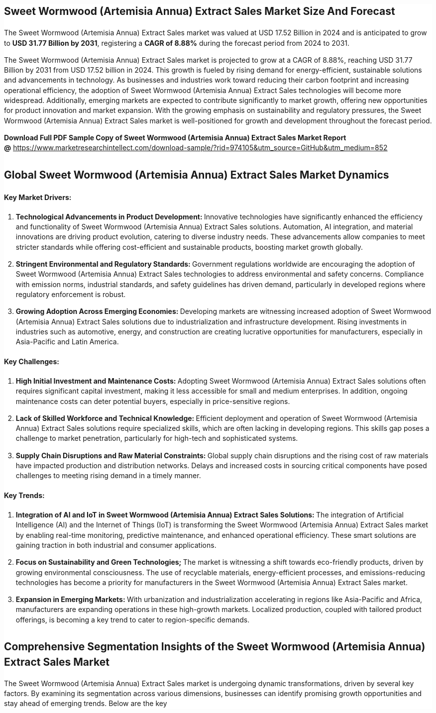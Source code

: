 <h2>Sweet Wormwood (Artemisia Annua) Extract Sales Market Size And Forecast</h2><p>The Sweet Wormwood (Artemisia Annua) Extract Sales market was valued at USD 17.52 Billion in 2024 and is anticipated to grow to <strong>USD 31.77 Billion by 2031</strong>, registering a <strong>CAGR of 8.88%</strong> during the forecast period from 2024 to 2031.</p><p>The Sweet Wormwood (Artemisia Annua) Extract Sales market is projected to grow at a CAGR of 8.88%, reaching USD 31.77 Billion by 2031 from USD 17.52 billion in 2024. This growth is fueled by rising demand for energy-efficient, sustainable solutions and advancements in technology. As businesses and industries work toward reducing their carbon footprint and increasing operational efficiency, the adoption of Sweet Wormwood (Artemisia Annua) Extract Sales technologies will become more widespread. Additionally, emerging markets are expected to contribute significantly to market growth, offering new opportunities for product innovation and market expansion. With the growing emphasis on sustainability and regulatory pressures, the Sweet Wormwood (Artemisia Annua) Extract Sales market is well-positioned for growth and development throughout the forecast period.</p><p><strong>Download Full PDF Sample Copy of Sweet Wormwood (Artemisia Annua) Extract Sales Market Report @</strong>&nbsp;<a href="https://www.marketresearchintellect.com/download-sample/?rid=974105&amp;utm_source=GitHub&amp;utm_medium=852">https://www.marketresearchintellect.com/download-sample/?rid=974105&amp;utm_source=GitHub&amp;utm_medium=852</a></p><h2>Global Sweet Wormwood (Artemisia Annua) Extract Sales Market Dynamics</h2><h4><strong>Key Market Drivers:</strong></h4><ol><li><p><strong>Technological Advancements in Product Development:&nbsp;</strong>Innovative technologies have significantly enhanced the efficiency and functionality of Sweet Wormwood (Artemisia Annua) Extract Sales solutions. Automation, AI integration, and material innovations are driving product evolution, catering to diverse industry needs. These advancements allow companies to meet stricter standards while offering cost-efficient and sustainable products, boosting market growth globally.</p></li><li><p><strong>Stringent Environmental and Regulatory Standards:&nbsp;</strong>Government regulations worldwide are encouraging the adoption of Sweet Wormwood (Artemisia Annua) Extract Sales technologies to address environmental and safety concerns. Compliance with emission norms, industrial standards, and safety guidelines has driven demand, particularly in developed regions where regulatory enforcement is robust.</p></li><li><p><strong>Growing Adoption Across Emerging Economies:&nbsp;</strong>Developing markets are witnessing increased adoption of Sweet Wormwood (Artemisia Annua) Extract Sales solutions due to industrialization and infrastructure development. Rising investments in industries such as automotive, energy, and construction are creating lucrative opportunities for manufacturers, especially in Asia-Pacific and Latin America.</p></li></ol><h4><strong>Key Challenges:</strong></h4><ol><li><p><strong>High Initial Investment and Maintenance Costs:&nbsp;</strong>Adopting Sweet Wormwood (Artemisia Annua) Extract Sales solutions often requires significant capital investment, making it less accessible for small and medium enterprises. In addition, ongoing maintenance costs can deter potential buyers, especially in price-sensitive regions.</p></li><li><p><strong>Lack of Skilled Workforce and Technical Knowledge:&nbsp;</strong>Efficient deployment and operation of Sweet Wormwood (Artemisia Annua) Extract Sales solutions require specialized skills, which are often lacking in developing regions. This skills gap poses a challenge to market penetration, particularly for high-tech and sophisticated systems.</p></li><li><p><strong>Supply Chain Disruptions and Raw Material Constraints:&nbsp;</strong>Global supply chain disruptions and the rising cost of raw materials have impacted production and distribution networks. Delays and increased costs in sourcing critical components have posed challenges to meeting rising demand in a timely manner.</p></li></ol><h4><strong>Key Trends:</strong></h4><ol><li><p><strong>Integration of AI and IoT in Sweet Wormwood (Artemisia Annua) Extract Sales Solutions:&nbsp;</strong>The integration of Artificial Intelligence (AI) and the Internet of Things (IoT) is transforming the Sweet Wormwood (Artemisia Annua) Extract Sales market by enabling real-time monitoring, predictive maintenance, and enhanced operational efficiency. These smart solutions are gaining traction in both industrial and consumer applications.</p></li><li><p><strong>Focus on Sustainability and Green Technologies;&nbsp;</strong>The market is witnessing a shift towards eco-friendly products, driven by growing environmental consciousness. The use of recyclable materials, energy-efficient processes, and emissions-reducing technologies has become a priority for manufacturers in the Sweet Wormwood (Artemisia Annua) Extract Sales market.</p></li><li><p><strong>Expansion in Emerging Markets:&nbsp;</strong>With urbanization and industrialization accelerating in regions like Asia-Pacific and Africa, manufacturers are expanding operations in these high-growth markets. Localized production, coupled with tailored product offerings, is becoming a key trend to cater to region-specific demands.</p></li></ol><div class="article-main__content" data-test-id="publishing-text-block"><h2>Comprehensive Segmentation Insights of the Sweet Wormwood (Artemisia Annua) Extract Sales Market</h2><p>The Sweet Wormwood (Artemisia Annua) Extract Sales market is undergoing dynamic transformations, driven by several key factors. By examining its segmentation across various dimensions, businesses can identify promising growth opportunities and stay ahead of emerging trends. Below are the key